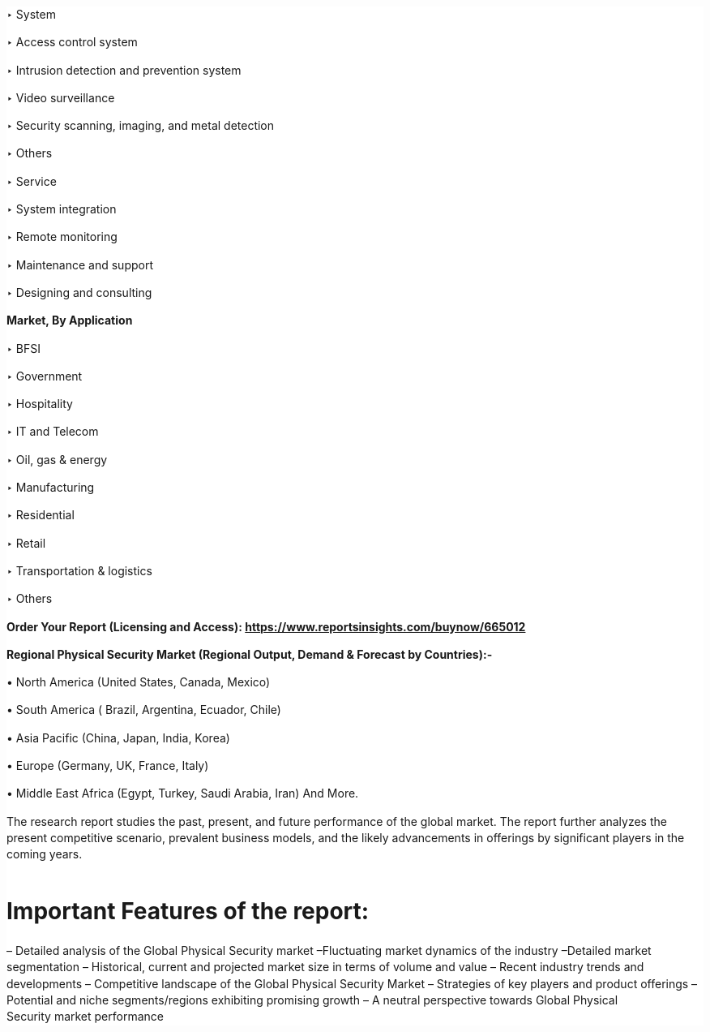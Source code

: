 ‣ System

‣  Access control system

‣  Intrusion detection and prevention system

‣  Video surveillance

‣  Security scanning, imaging, and metal detection

‣  Others

‣ Service

‣  System integration

‣  Remote monitoring

‣  Maintenance and support

‣  Designing and consulting

<Strong>Market, By Application</Strong>

‣ BFSI

‣ Government

‣ Hospitality

‣ IT and Telecom

‣ Oil, gas & energy

‣ Manufacturing

‣ Residential

‣ Retail

‣ Transportation & logistics

‣ Others

<strong>Order Your Report (Licensing and Access): <a href=https://www.reportsinsights.com/buynow/665012 style=color:#0000ff;>https://www.reportsinsights.com/buynow/665012</a></strong>

<strong>Regional Physical Security Market (Regional Output, Demand &amp; Forecast by Countries):-</strong>

• North America (United States, Canada, Mexico)

• South America ( Brazil, Argentina, Ecuador, Chile)

• Asia Pacific (China, Japan, India, Korea)

• Europe (Germany, UK, France, Italy)

• Middle East Africa (Egypt, Turkey, Saudi Arabia, Iran) And More.

The research report studies the past, present, and future performance of the global market. The report further analyzes the present competitive scenario, prevalent business models, and the likely advancements in offerings by significant players in the coming years.

# <strong>Important Features of the report:</strong>
– Detailed analysis of the Global Physical Security market
–Fluctuating market dynamics of the industry
–Detailed market segmentation
– Historical, current and projected market size in terms of volume and value
– Recent industry trends and developments
– Competitive landscape of the Global Physical Security Market
– Strategies of key players and product offerings
– Potential and niche segments/regions exhibiting promising growth
– A neutral perspective towards Global Physical Security market performance
